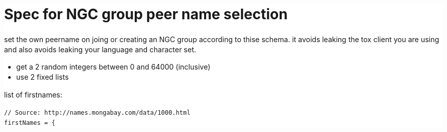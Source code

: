  
# Spec for NGC group peer name selection

set the own peername on joing or creating an NGC group according to thise schema.
it avoids leaking the tox client you are using and also avoids leaking
your language and character set.

* get a 2 random integers between 0 and 64000 (inclusive)
* use 2 fixed lists

list of firstnames:

    // Source: http://names.mongabay.com/data/1000.html
    firstNames = {